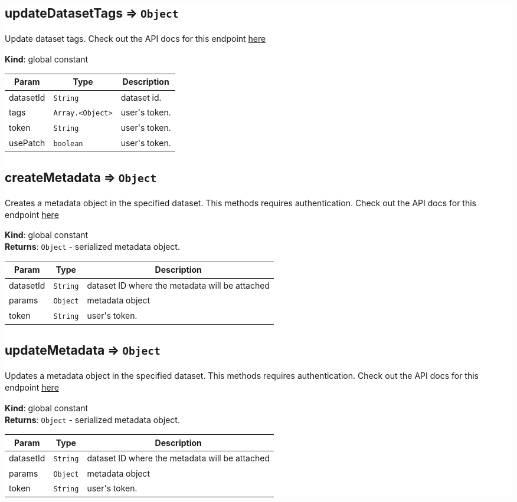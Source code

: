 <a name="updateDatasetTags"></a>

## updateDatasetTags ⇒ <code>Object</code>
Update dataset tags.
Check out the API docs for this endpoint [here](https://resource-watch.github.io/doc-api/index-rw.html#updating-an-existing-vocabulary-resource-relationship)

**Kind**: global constant  

| Param | Type | Description |
| --- | --- | --- |
| datasetId | <code>String</code> | dataset id. |
| tags | <code>Array.&lt;Object&gt;</code> | user's token. |
| token | <code>String</code> | user's token. |
| usePatch | <code>boolean</code> | user's token. |

<a name="createMetadata"></a>

## createMetadata ⇒ <code>Object</code>
Creates a metadata object in the specified dataset.
This methods requires authentication.
Check out the API docs for this endpoint [here](https://resource-watch.github.io/doc-api/index-rw.html#creating-a-metadata-object)

**Kind**: global constant  
**Returns**: <code>Object</code> - serialized metadata object.  

| Param | Type | Description |
| --- | --- | --- |
| datasetId | <code>String</code> | dataset ID where the metadata will be attached |
| params | <code>Object</code> | metadata object |
| token | <code>String</code> | user's token. |

<a name="updateMetadata"></a>

## updateMetadata ⇒ <code>Object</code>
Updates a metadata object in the specified dataset.
This methods requires authentication.
Check out the API docs for this endpoint [here](https://resource-watch.github.io/doc-api/index-rw.html#updating-a-metadata)

**Kind**: global constant  
**Returns**: <code>Object</code> - serialized metadata object.  

| Param | Type | Description |
| --- | --- | --- |
| datasetId | <code>String</code> | dataset ID where the metadata will be attached |
| params | <code>Object</code> | metadata object |
| token | <code>String</code> | user's token. |
